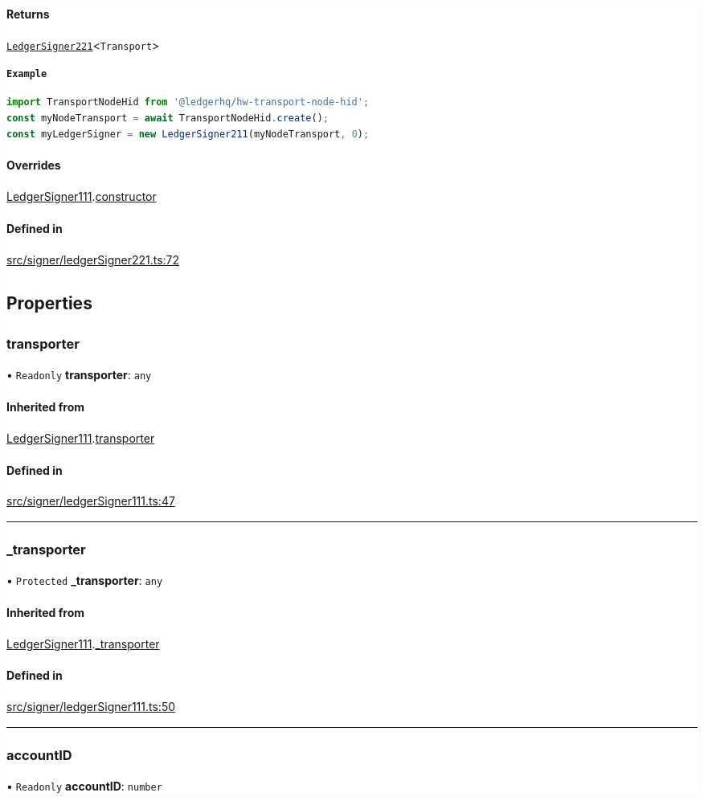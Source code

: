#### Returns

[`LedgerSigner221`](LedgerSigner221.md)\<`Transport`\>

**`Example`**

```typescript
import TransportNodeHid from '@ledgerhq/hw-transport-node-hid';
const myNodeTransport = await TransportNodeHid.create();
const myLedgerSigner = new LedgerSigner211(myNodeTransport, 0);
```

#### Overrides

[LedgerSigner111](LedgerSigner111.md).[constructor](LedgerSigner111.md#constructor)

#### Defined in

[src/signer/ledgerSigner221.ts:72](https://github.com/starknet-io/starknet.js/blob/v6.23.1/src/signer/ledgerSigner221.ts#L72)

## Properties

### transporter

• `Readonly` **transporter**: `any`

#### Inherited from

[LedgerSigner111](LedgerSigner111.md).[transporter](LedgerSigner111.md#transporter)

#### Defined in

[src/signer/ledgerSigner111.ts:47](https://github.com/starknet-io/starknet.js/blob/v6.23.1/src/signer/ledgerSigner111.ts#L47)

---

### \_transporter

• `Protected` **\_transporter**: `any`

#### Inherited from

[LedgerSigner111](LedgerSigner111.md).[\_transporter](LedgerSigner111.md#_transporter)

#### Defined in

[src/signer/ledgerSigner111.ts:50](https://github.com/starknet-io/starknet.js/blob/v6.23.1/src/signer/ledgerSigner111.ts#L50)

---

### accountID

• `Readonly` **accountID**: `number`

